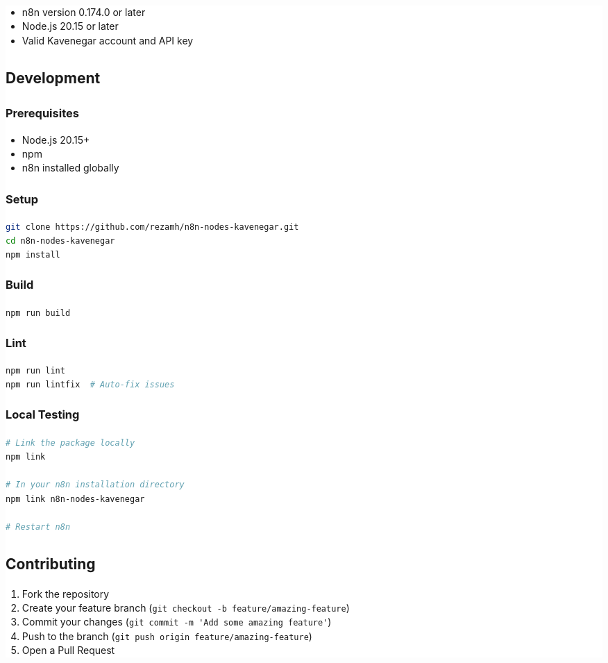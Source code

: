 - n8n version 0.174.0 or later
- Node.js 20.15 or later
- Valid Kavenegar account and API key

## Development

### Prerequisites

- Node.js 20.15+
- npm
- n8n installed globally

### Setup

```bash
git clone https://github.com/rezamh/n8n-nodes-kavenegar.git
cd n8n-nodes-kavenegar
npm install
```

### Build

```bash
npm run build
```

### Lint

```bash
npm run lint
npm run lintfix  # Auto-fix issues
```

### Local Testing

```bash
# Link the package locally
npm link

# In your n8n installation directory
npm link n8n-nodes-kavenegar

# Restart n8n
```

## Contributing

1. Fork the repository
2. Create your feature branch (`git checkout -b feature/amazing-feature`)
3. Commit your changes (`git commit -m 'Add some amazing feature'`)
4. Push to the branch (`git push origin feature/amazing-feature`)
5. Open a Pull Request
